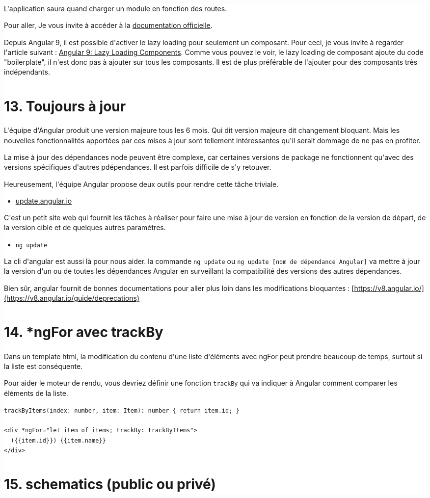 L'application saura quand charger un module en fonction des routes.

Pour aller, Je vous invite à accéder à la [documentation officielle](https://angular.io/guide/lazy-loading-ngmodules).

Depuis Angular 9, il est possible d'activer le lazy loading pour seulement un composant. Pour ceci, je vous invite à regarder l'article suivant : [Angular 9: Lazy Loading Components](https://dev.to/angular/angular-9-lazy-loading-components-o04). Comme vous pouvez le voir, le lazy loading de composant ajoute du code "boilerplate", il n'est donc pas à ajouter sur tous les composants. Il est de plus préférable de l'ajouter pour des composants très indépendants. 

# 13. Toujours à jour

L'équipe d'Angular produit une version majeure tous les 6 mois. Qui dit version majeure dit changement bloquant. Mais les nouvelles fonctionnalités apportées par ces mises à jour sont tellement intéressantes qu'il serait dommage de ne pas en profiter.

La mise à jour des dépendances node peuvent être complexe, car certaines versions de package ne fonctionnent qu'avec des versions spécifiques d'autres pdépendances. Il est parfois difficile de s'y retouver.

Heureusement, l'équipe Angular propose deux outils pour rendre cette tâche triviale.

- [update.angular.io](https://update.angular.io/)

C'est un petit site web qui fournit les tâches à réaliser pour faire une mise à jour de version en fonction de la version de départ, de la version cible et de quelques autres paramètres. 

- `ng update`

La cli d'angular est aussi là pour nous aider. la commande `ng update` ou `ng update [nom de dépendance Angular]` va mettre à jour la version d'un ou de toutes les dépendances Angular en surveillant la compatibilité des versions des autres dépendances.

Bien sûr, angular fournit de bonnes documentations pour aller plus loin dans les modifications bloquantes : 
[https://v8.angular.io/](https://v8.angular.io/guide/deprecations)

# 14. *ngFor avec trackBy 

Dans un template html, la modification du contenu d'une liste d'éléments avec ngFor peut prendre beaucoup de temps, surtout si la liste est conséquente.

Pour aider le moteur de rendu, vous devriez définir une fonction `trackBy` qui va indiquer à Angular comment comparer les éléments de la liste. 

```
trackByItems(index: number, item: Item): number { return item.id; }

<div *ngFor="let item of items; trackBy: trackByItems">
  ({{item.id}}) {{item.name}}
</div>
```

# 15. schematics (public ou privé)

